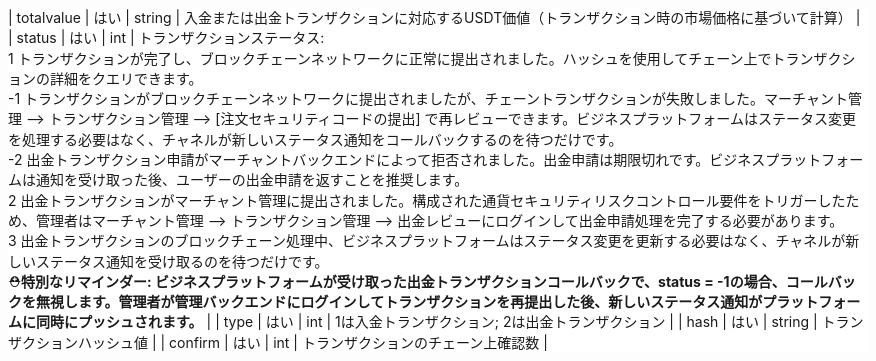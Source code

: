 | totalvalue   | はい | string | 入金または出金トランザクションに対応するUSDT価値（トランザクション時の市場価格に基づいて計算）                                                                                                                                                                                                                                                                                                                                                                                                                                                                                                                                                                                                                                                                                                                                                                                                                                                                                                                                                                                                                                                                                                                                                                                                                                                                                                                                                                                |
| status       | はい | int    | トランザクションステータス:</br>1 トランザクションが完了し、ブロックチェーンネットワークに正常に提出されました。ハッシュを使用してチェーン上でトランザクションの詳細をクエリできます。</br>-1 トランザクションがブロックチェーンネットワークに提出されましたが、チェーントランザクションが失敗しました。マーチャント管理 --> トランザクション管理 --> [注文セキュリティコードの提出] で再レビューできます。ビジネスプラットフォームはステータス変更を処理する必要はなく、チャネルが新しいステータス通知をコールバックするのを待つだけです。</br>-2 出金トランザクション申請がマーチャントバックエンドによって拒否されました。出金申請は期限切れです。ビジネスプラットフォームは通知を受け取った後、ユーザーの出金申請を返すことを推奨します。</br>2 出金トランザクションがマーチャント管理に提出されました。構成された通貨セキュリティリスクコントロール要件をトリガーしたため、管理者はマーチャント管理 --> トランザクション管理 --> 出金レビューにログインして出金申請処理を完了する必要があります。</br>3 出金トランザクションのブロックチェーン処理中、ビジネスプラットフォームはステータス変更を更新する必要はなく、チャネルが新しいステータス通知を受け取るのを待つだけです。 </br>⛑️**特別なリマインダー: ビジネスプラットフォームが受け取った出金トランザクションコールバックで、status = -1の場合、コールバックを無視します。管理者が管理バックエンドにログインしてトランザクションを再提出した後、新しいステータス通知がプラットフォームに同時にプッシュされます。** |  | type | はい | int | 1は入金トランザクション; 2は出金トランザクション |
| hash         | はい | string | トランザクションハッシュ値                                                                                                                                                                                                                                                                                                                                                                                                                                                                                                                                                                                                                                                                                                                                                                                                                                                                                                                                                                                                                                                                                                                                                                                                                                                                                                                                                                                                                                                    |
| confirm      | はい | int    | トランザクションのチェーン上確認数                                                                                                                                                                                                                                                                                                                                                                                                                                                                                                                                                                                                                                                                                                                                                                                                                                                                                                                                                                                                                                                                                                                                                                                                                                                                                                                                                                                                                                            |
